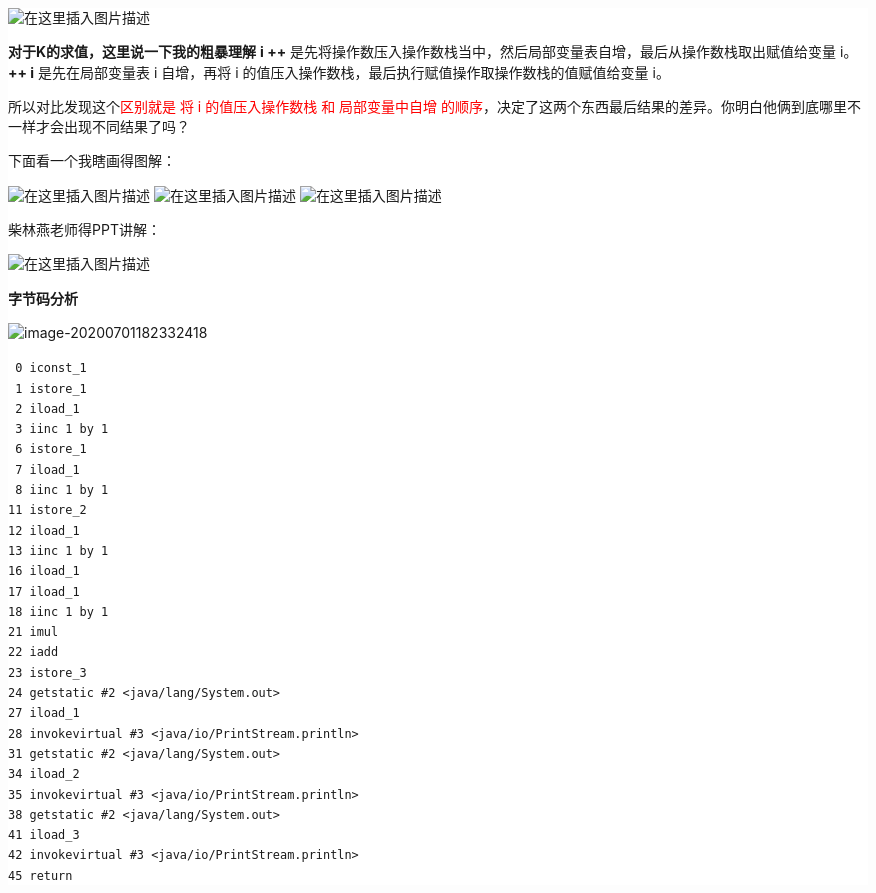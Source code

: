 
<img src="https://raw.githubusercontent.com/bluepopo/myblog/master/img/20200701175522.png" alt="在这里插入图片描述" style="zoom:100%;" />









**对于K的求值，这里说一下我的粗暴理解**
**i ++**  是先将操作数压入操作数栈当中，然后局部变量表自增，最后从操作数栈取出赋值给变量 i。
**++ i** 是先在局部变量表 i 自增，再将 i 的值压入操作数栈，最后执行赋值操作取操作数栈的值赋值给变量 i。

所以对比发现这个<font color=red>区别就是 将 i 的值压入操作数栈 和 局部变量中自增 的顺序</font>，决定了这两个东西最后结果的差异。你明白他俩到底哪里不一样才会出现不同结果了吗？



下面看一个我瞎画得图解：

<img src="https://raw.githubusercontent.com/bluepopo/myblog/master/img/20200701175922.png" alt="在这里插入图片描述" style="zoom:100%;" />

<img src="https://raw.githubusercontent.com/bluepopo/myblog/master/img/20200701175928.png" alt="在这里插入图片描述" style="zoom:100%;" />

<img src="https://raw.githubusercontent.com/bluepopo/myblog/master/img/20200701175932.png" alt="在这里插入图片描述" style="zoom:100%;" />





柴林燕老师得PPT讲解：

<img src="https://raw.githubusercontent.com/bluepopo/myblog/master/img/20200701175937.png" alt="在这里插入图片描述" style="zoom:100%;" />



**字节码分析**

<img src="https://raw.githubusercontent.com/bluepopo/myblog/master/img/20200701182333.png" alt="image-20200701182332418" style="zoom:100%;" />

```
 0 iconst_1
 1 istore_1
 2 iload_1
 3 iinc 1 by 1
 6 istore_1
 7 iload_1
 8 iinc 1 by 1
11 istore_2
12 iload_1
13 iinc 1 by 1
16 iload_1
17 iload_1
18 iinc 1 by 1
21 imul
22 iadd
23 istore_3
24 getstatic #2 <java/lang/System.out>
27 iload_1
28 invokevirtual #3 <java/io/PrintStream.println>
31 getstatic #2 <java/lang/System.out>
34 iload_2
35 invokevirtual #3 <java/io/PrintStream.println>
38 getstatic #2 <java/lang/System.out>
41 iload_3
42 invokevirtual #3 <java/io/PrintStream.println>
45 return

```

